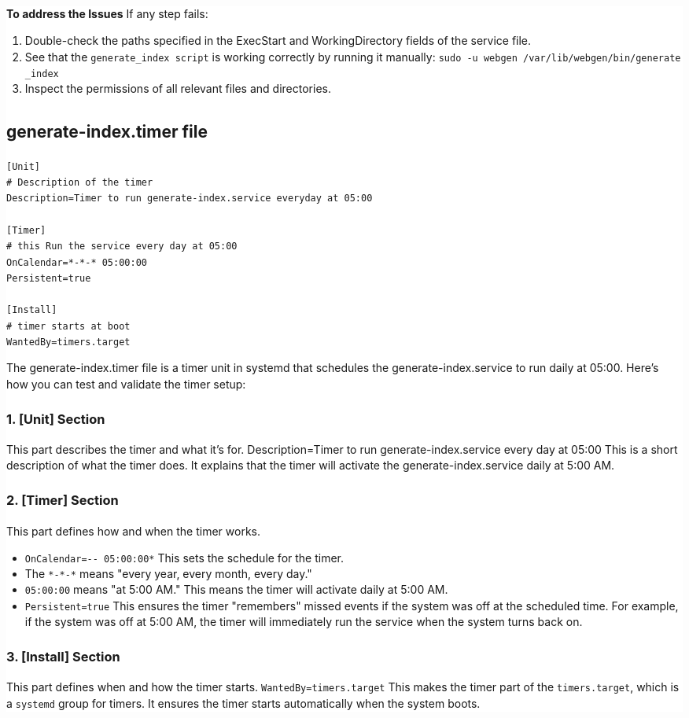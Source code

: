 **To address the Issues**
If any step fails:
1. Double-check the paths specified in the ExecStart and WorkingDirectory fields of the service file.
2. See that the `generate_index script` is working correctly by running it manually:
`sudo -u webgen /var/lib/webgen/bin/generate_index`
3. Inspect the permissions of all relevant files and directories.

## generate-index.timer file
```
[Unit]
# Description of the timer
Description=Timer to run generate-index.service everyday at 05:00

[Timer]
# this Run the service every day at 05:00
OnCalendar=*-*-* 05:00:00
Persistent=true

[Install]
# timer starts at boot
WantedBy=timers.target
```
The generate-index.timer file is a timer unit in systemd that schedules the generate-index.service to run daily at 05:00. Here’s how you can test and validate the timer setup:

### 1. [Unit] Section
This part describes the timer and what it’s for.
Description=Timer to run generate-index.service every day at 05:00
This is a short description of what the timer does. It explains that the timer will activate the generate-index.service daily at 5:00 AM.

### 2. [Timer] Section
This part defines how and when the timer works.
* `OnCalendar=-- 05:00:00*`
This sets the schedule for the timer.
* The `*-*-*` means "every year, every month, every day."
* `05:00:00` means "at 5:00 AM."
This means the timer will activate daily at 5:00 AM.
* `Persistent=true`
This ensures the timer "remembers" missed events if the system was off at the scheduled time.
For example, if the system was off at 5:00 AM, the timer will immediately run the service when the system turns back on.

### 3. [Install] Section
This part defines when and how the timer starts.
`WantedBy=timers.target`
This makes the timer part of the `timers.target`, which is a `systemd` group for timers.
It ensures the timer starts automatically when the system boots.
